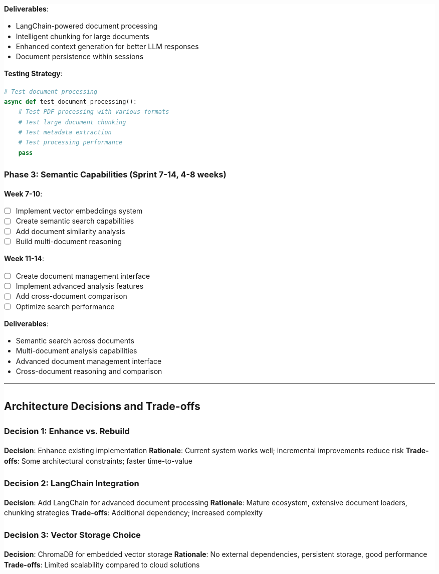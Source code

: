 **Deliverables**:
- LangChain-powered document processing
- Intelligent chunking for large documents
- Enhanced context generation for better LLM responses
- Document persistence within sessions

**Testing Strategy**:
```python
# Test document processing
async def test_document_processing():
    # Test PDF processing with various formats
    # Test large document chunking
    # Test metadata extraction
    # Test processing performance
    pass
```

### Phase 3: Semantic Capabilities (Sprint 7-14, 4-8 weeks)

**Week 7-10**:
- [ ] Implement vector embeddings system
- [ ] Create semantic search capabilities
- [ ] Add document similarity analysis
- [ ] Build multi-document reasoning

**Week 11-14**:
- [ ] Create document management interface
- [ ] Implement advanced analysis features
- [ ] Add cross-document comparison
- [ ] Optimize search performance

**Deliverables**:
- Semantic search across documents
- Multi-document analysis capabilities
- Advanced document management interface
- Cross-document reasoning and comparison

---

## Architecture Decisions and Trade-offs

### Decision 1: Enhance vs. Rebuild
**Decision**: Enhance existing implementation
**Rationale**: Current system works well; incremental improvements reduce risk
**Trade-offs**: Some architectural constraints; faster time-to-value

### Decision 2: LangChain Integration
**Decision**: Add LangChain for advanced document processing
**Rationale**: Mature ecosystem, extensive document loaders, chunking strategies
**Trade-offs**: Additional dependency; increased complexity

### Decision 3: Vector Storage Choice
**Decision**: ChromaDB for embedded vector storage
**Rationale**: No external dependencies, persistent storage, good performance
**Trade-offs**: Limited scalability compared to cloud solutions
